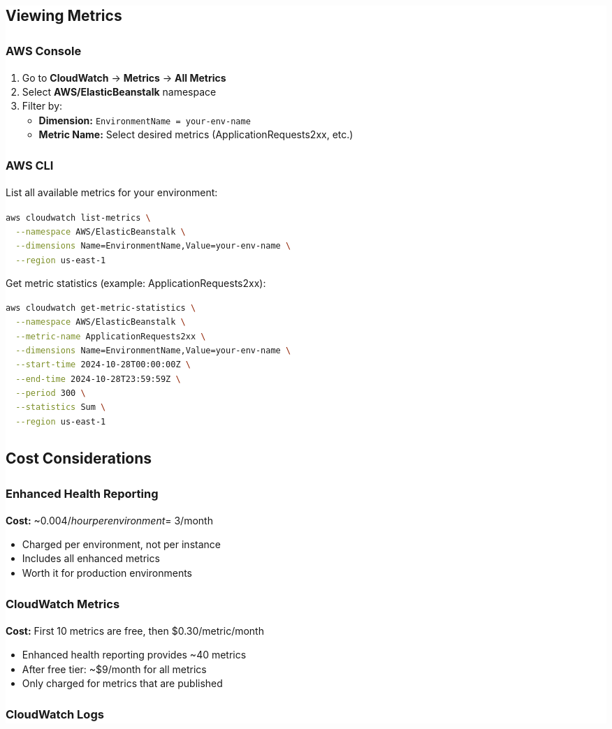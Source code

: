 ## Viewing Metrics

### AWS Console

1. Go to **CloudWatch** → **Metrics** → **All Metrics**
2. Select **AWS/ElasticBeanstalk** namespace
3. Filter by:
   - **Dimension:** `EnvironmentName = your-env-name`
   - **Metric Name:** Select desired metrics (ApplicationRequests2xx, etc.)

### AWS CLI

List all available metrics for your environment:

```bash
aws cloudwatch list-metrics \
  --namespace AWS/ElasticBeanstalk \
  --dimensions Name=EnvironmentName,Value=your-env-name \
  --region us-east-1
```

Get metric statistics (example: ApplicationRequests2xx):

```bash
aws cloudwatch get-metric-statistics \
  --namespace AWS/ElasticBeanstalk \
  --metric-name ApplicationRequests2xx \
  --dimensions Name=EnvironmentName,Value=your-env-name \
  --start-time 2024-10-28T00:00:00Z \
  --end-time 2024-10-28T23:59:59Z \
  --period 300 \
  --statistics Sum \
  --region us-east-1
```

## Cost Considerations

### Enhanced Health Reporting

**Cost:** ~$0.004/hour per environment = ~$3/month

- Charged per environment, not per instance
- Includes all enhanced metrics
- Worth it for production environments

### CloudWatch Metrics

**Cost:** First 10 metrics are free, then $0.30/metric/month

- Enhanced health reporting provides ~40 metrics
- After free tier: ~$9/month for all metrics
- Only charged for metrics that are published

### CloudWatch Logs
